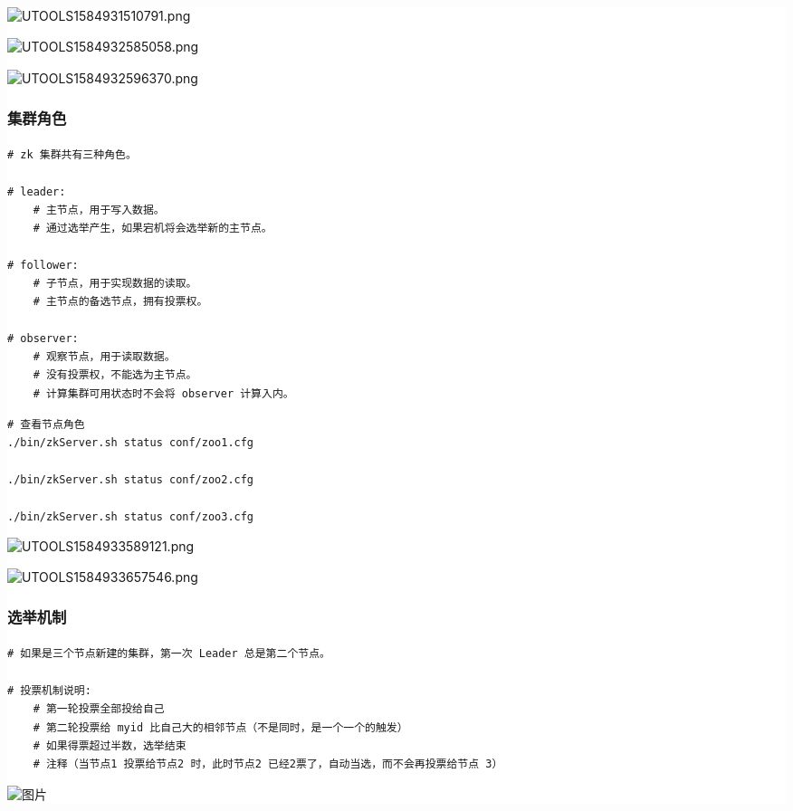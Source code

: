 ![UTOOLS1584931510791.png](http://yanxuan.nosdn.127.net/337f1fa43748884bd3c6c8a1951e516c.png)

![UTOOLS1584932585058.png](http://yanxuan.nosdn.127.net/376a20b437f5352ec38de98332f89726.png)

![UTOOLS1584932596370.png](http://yanxuan.nosdn.127.net/39566df992335d64ad304dd816c6743b.png)

### 集群角色

```shell
# zk 集群共有三种角色。

# leader:
	# 主节点，用于写入数据。
	# 通过选举产生，如果宕机将会选举新的主节点。
	
# follower:
	# 子节点，用于实现数据的读取。
	# 主节点的备选节点，拥有投票权。
	
# observer:
	# 观察节点，用于读取数据。
	# 没有投票权，不能选为主节点。
	# 计算集群可用状态时不会将 observer 计算入内。
```

```shell
# 查看节点角色
./bin/zkServer.sh status conf/zoo1.cfg

./bin/zkServer.sh status conf/zoo2.cfg

./bin/zkServer.sh status conf/zoo3.cfg
```

![UTOOLS1584933589121.png](http://yanxuan.nosdn.127.net/a34f915690e86de14d1c29b082f83078.png)

![UTOOLS1584933657546.png](http://yanxuan.nosdn.127.net/15efa063c7019387435a790663c1d2af.png)

### 选举机制

```shell
# 如果是三个节点新建的集群，第一次 Leader 总是第二个节点。

# 投票机制说明:
	# 第一轮投票全部投给自己
	# 第二轮投票给 myid 比自己大的相邻节点（不是同时，是一个一个的触发）
	# 如果得票超过半数，选举结束
	# 注释（当节点1 投票给节点2 时，此时节点2 已经2票了，自动当选，而不会再投票给节点 3）
```

![图片](https://uploader.shimo.im/f/ChMbWt0DhF4NL7nA.png!thumbnail)
